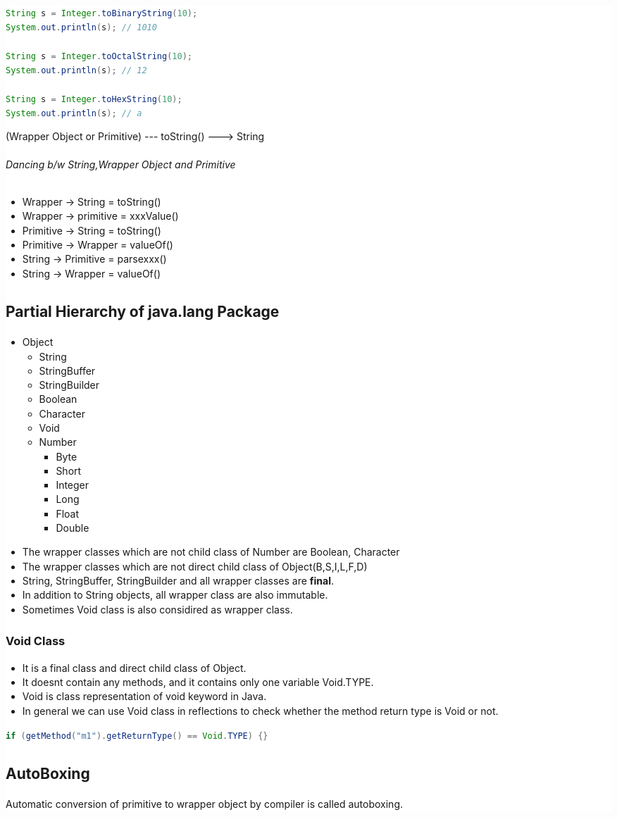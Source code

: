 ```java
String s = Integer.toBinaryString(10);
System.out.println(s); // 1010

String s = Integer.toOctalString(10);
System.out.println(s); // 12

String s = Integer.toHexString(10);
System.out.println(s); // a
```

(Wrapper Object or Primitive) --- toString() ---> String

###### Dancing b/w String,Wrapper Object and Primitive

- Wrapper   -> String    = toString()
- Wrapper   -> primitive = xxxValue()
- Primitive -> String    = toString()
- Primitive -> Wrapper   = valueOf()
- String    -> Primitive = parsexxx()
- String    -> Wrapper   = valueOf()

## Partial Hierarchy of java.lang Package

- Object
  - String
  - StringBuffer
  - StringBuilder
  - Boolean
  - Character
  - Void
  - Number
    - Byte
    - Short
    - Integer
    - Long
    - Float
    - Double

* The wrapper classes which are not child class of Number are Boolean, Character
* The wrapper classes which are not direct child class of Object(B,S,I,L,F,D)
* String, StringBuffer, StringBuilder and all wrapper classes are **final**.
* In addition to String objects, all wrapper class are also immutable.
* Sometimes Void class is also considired as wrapper class.

### Void Class
- It is a final class and direct child class of Object.
- It doesnt contain any methods, and it contains only one variable Void.TYPE.
- Void is class representation of void keyword in Java.
- In general we can use Void class in reflections to check whether the method
return type is Void or not.

```java
if (getMethod("m1").getReturnType() == Void.TYPE) {}
```
## AutoBoxing
Automatic conversion of primitive to wrapper object by compiler is called
autoboxing.
